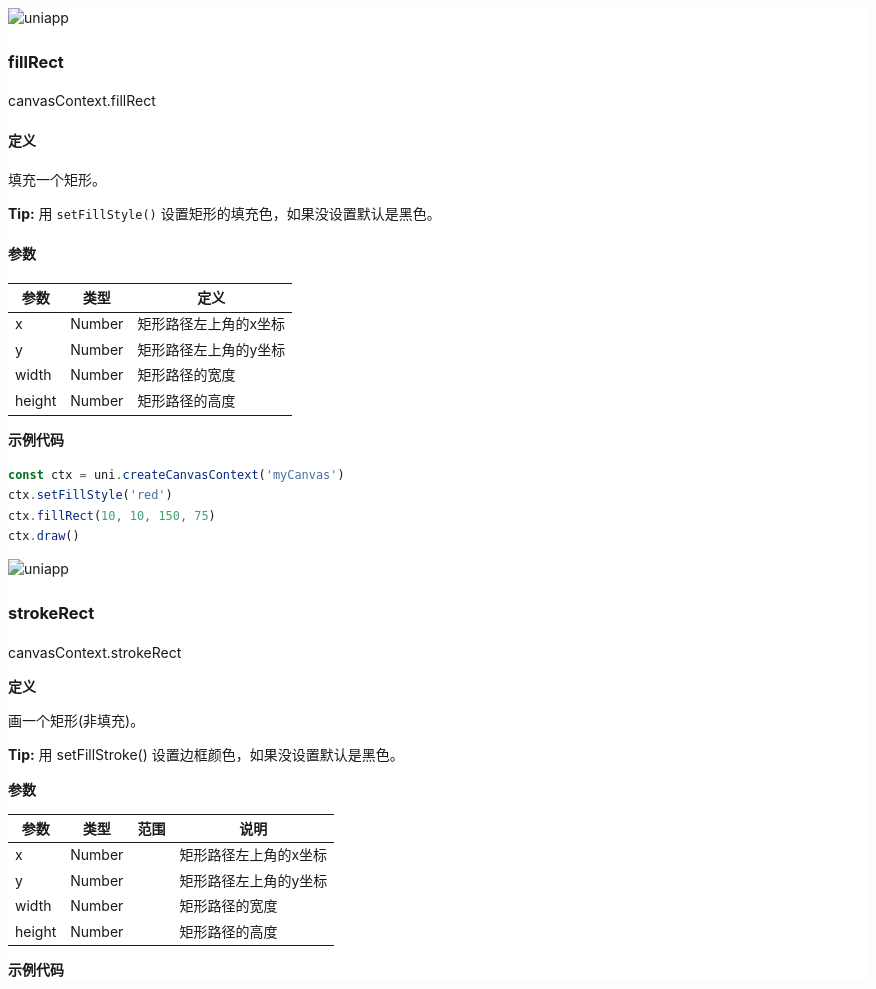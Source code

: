 ![uniapp](//img-cdn-qiniu.dcloud.net.cn/uniapp/images/fill-rect.png?t=201859)

### fillRect
canvasContext.fillRect

#### 定义

填充一个矩形。

**Tip:** 用 ```setFillStyle()``` 设置矩形的填充色，如果没设置默认是黑色。

#### 参数

|参数	|类型	|定义					|
|---	|---	|---					|
|x		|Number	|矩形路径左上角的x坐标	|
|y		|Number	|矩形路径左上角的y坐标	|
|width	|Number	|矩形路径的宽度			|
|height	|Number	|矩形路径的高度			|

**示例代码**

```javascript
const ctx = uni.createCanvasContext('myCanvas')
ctx.setFillStyle('red')
ctx.fillRect(10, 10, 150, 75)
ctx.draw()
```

![uniapp](//img-cdn-qiniu.dcloud.net.cn/uniapp/images/fill-rect.png?t=201859)

### strokeRect
canvasContext.strokeRect

**定义**

画一个矩形(非填充)。

**Tip:** 用 setFillStroke() 设置边框颜色，如果没设置默认是黑色。

**参数**

|参数	|类型	|范围	|说明					|
|---	|---	|---	|---					|
|x		|Number	|		|矩形路径左上角的x坐标	|
|y		|Number	|		|矩形路径左上角的y坐标	|
|width	|Number	|		|矩形路径的宽度			|
|height	|Number	|		|矩形路径的高度			|

**示例代码**

